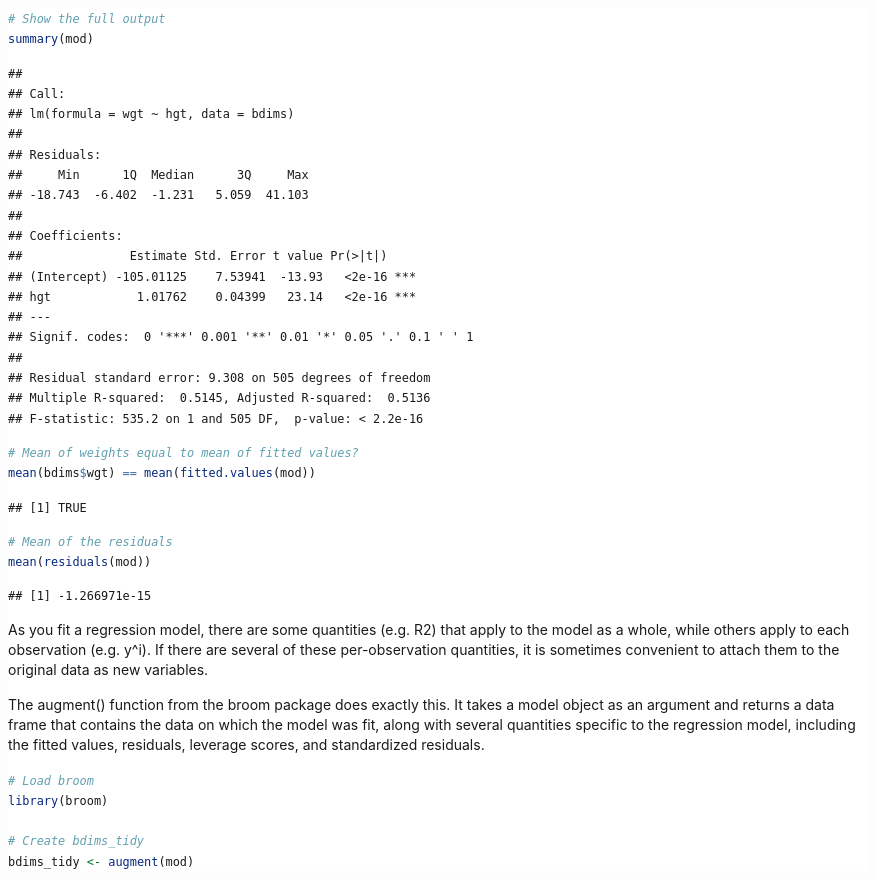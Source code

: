 ```r
# Show the full output
summary(mod)
```

```
## 
## Call:
## lm(formula = wgt ~ hgt, data = bdims)
## 
## Residuals:
##     Min      1Q  Median      3Q     Max 
## -18.743  -6.402  -1.231   5.059  41.103 
## 
## Coefficients:
##               Estimate Std. Error t value Pr(>|t|)    
## (Intercept) -105.01125    7.53941  -13.93   <2e-16 ***
## hgt            1.01762    0.04399   23.14   <2e-16 ***
## ---
## Signif. codes:  0 '***' 0.001 '**' 0.01 '*' 0.05 '.' 0.1 ' ' 1
## 
## Residual standard error: 9.308 on 505 degrees of freedom
## Multiple R-squared:  0.5145,	Adjusted R-squared:  0.5136 
## F-statistic: 535.2 on 1 and 505 DF,  p-value: < 2.2e-16
```

```r
# Mean of weights equal to mean of fitted values?
mean(bdims$wgt) == mean(fitted.values(mod))
```

```
## [1] TRUE
```

```r
# Mean of the residuals
mean(residuals(mod))
```

```
## [1] -1.266971e-15
```

As you fit a regression model, there are some quantities (e.g. R2) that apply to the model as a whole, while others apply to each observation (e.g. y^i). If there are several of these per-observation quantities, it is sometimes convenient to attach them to the original data as new variables.

The augment() function from the broom package does exactly this. It takes a model object as an argument and returns a data frame that contains the data on which the model was fit, along with several quantities specific to the regression model, including the fitted values, residuals, leverage scores, and standardized residuals.


```r
# Load broom
library(broom)

# Create bdims_tidy
bdims_tidy <- augment(mod)
```
